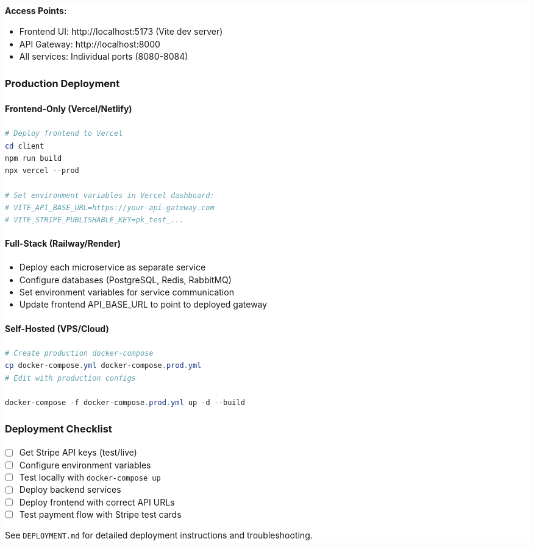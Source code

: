 **Access Points:**
- Frontend UI: http://localhost:5173 (Vite dev server)
- API Gateway: http://localhost:8000
- All services: Individual ports (8080-8084)

### Production Deployment

#### Frontend-Only (Vercel/Netlify)
```powershell
# Deploy frontend to Vercel
cd client
npm run build
npx vercel --prod

# Set environment variables in Vercel dashboard:
# VITE_API_BASE_URL=https://your-api-gateway.com
# VITE_STRIPE_PUBLISHABLE_KEY=pk_test_...
```

#### Full-Stack (Railway/Render)
- Deploy each microservice as separate service
- Configure databases (PostgreSQL, Redis, RabbitMQ)
- Set environment variables for service communication
- Update frontend API_BASE_URL to point to deployed gateway

#### Self-Hosted (VPS/Cloud)
```powershell
# Create production docker-compose
cp docker-compose.yml docker-compose.prod.yml
# Edit with production configs

docker-compose -f docker-compose.prod.yml up -d --build
```

### Deployment Checklist
- [ ] Get Stripe API keys (test/live)
- [ ] Configure environment variables
- [ ] Test locally with `docker-compose up`
- [ ] Deploy backend services
- [ ] Deploy frontend with correct API URLs
- [ ] Test payment flow with Stripe test cards

See `DEPLOYMENT.md` for detailed deployment instructions and troubleshooting.

